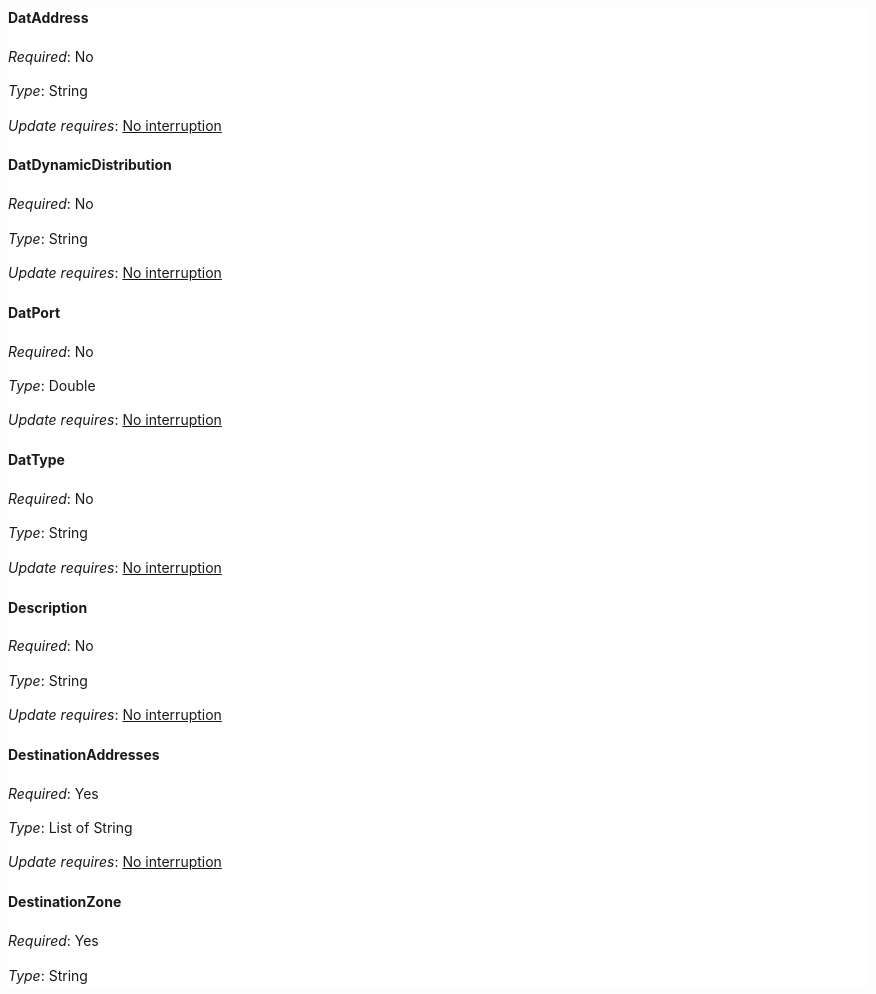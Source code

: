#### DatAddress

_Required_: No

_Type_: String

_Update requires_: [No interruption](https://docs.aws.amazon.com/AWSCloudFormation/latest/UserGuide/using-cfn-updating-stacks-update-behaviors.html#update-no-interrupt)

#### DatDynamicDistribution

_Required_: No

_Type_: String

_Update requires_: [No interruption](https://docs.aws.amazon.com/AWSCloudFormation/latest/UserGuide/using-cfn-updating-stacks-update-behaviors.html#update-no-interrupt)

#### DatPort

_Required_: No

_Type_: Double

_Update requires_: [No interruption](https://docs.aws.amazon.com/AWSCloudFormation/latest/UserGuide/using-cfn-updating-stacks-update-behaviors.html#update-no-interrupt)

#### DatType

_Required_: No

_Type_: String

_Update requires_: [No interruption](https://docs.aws.amazon.com/AWSCloudFormation/latest/UserGuide/using-cfn-updating-stacks-update-behaviors.html#update-no-interrupt)

#### Description

_Required_: No

_Type_: String

_Update requires_: [No interruption](https://docs.aws.amazon.com/AWSCloudFormation/latest/UserGuide/using-cfn-updating-stacks-update-behaviors.html#update-no-interrupt)

#### DestinationAddresses

_Required_: Yes

_Type_: List of String

_Update requires_: [No interruption](https://docs.aws.amazon.com/AWSCloudFormation/latest/UserGuide/using-cfn-updating-stacks-update-behaviors.html#update-no-interrupt)

#### DestinationZone

_Required_: Yes

_Type_: String
